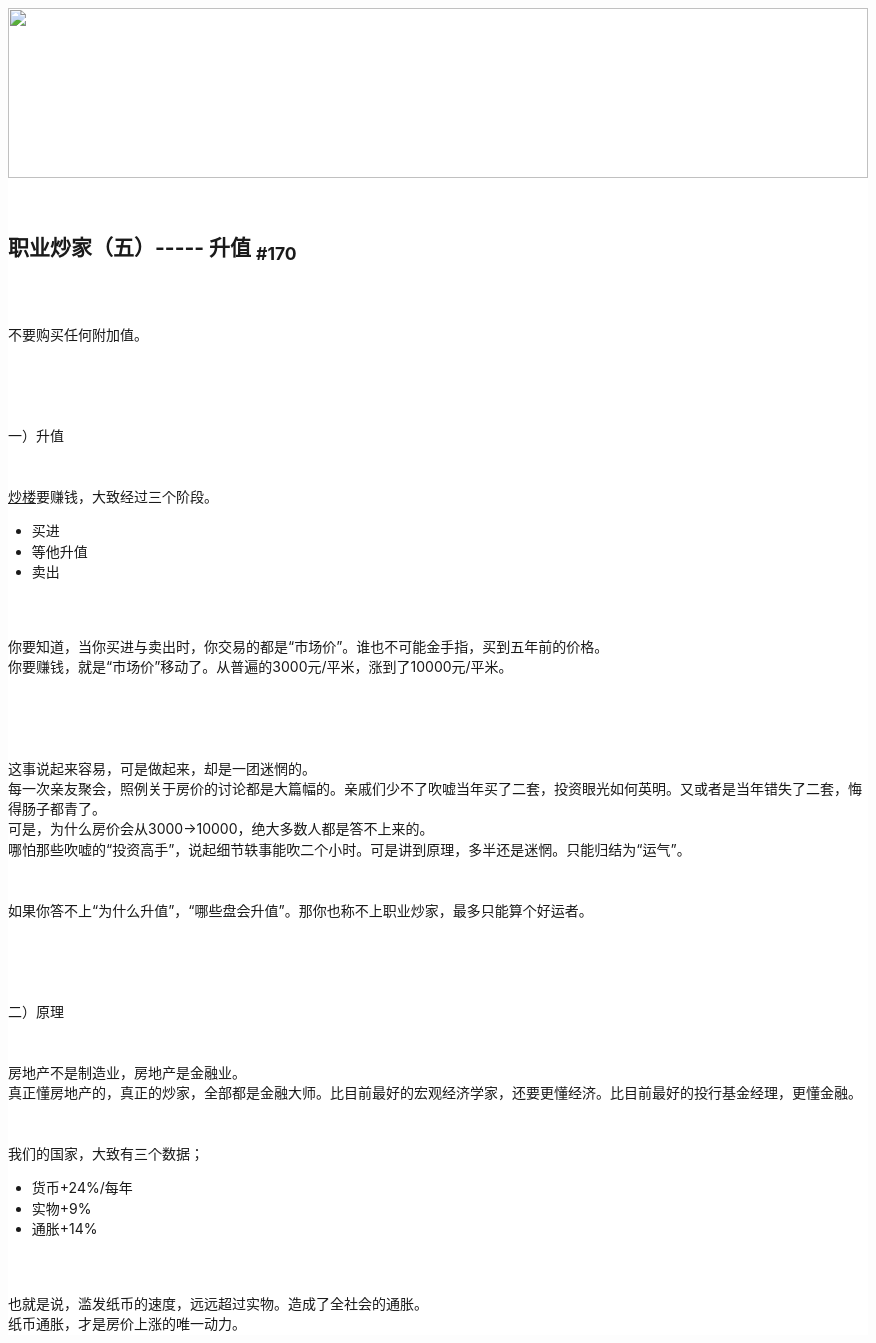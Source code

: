 <section>
				<img alt="" src="http://www.shuikult.net/uploads/allimg/170205/1-1F205092242L2.png" style="width: 100%; height: 170px;"><br>
<br>
<h1>
	职业炒家（五）-----&nbsp;升值&nbsp;<sub>#170</sub></h1>
<br>
<br>
不要购买任何附加值。<br>
<br>
<br>
<br>
<br>
一）升值<br>
<br>
<br>
<a href="http://www.shuikult.net/" target="_blank"><u>炒楼</u></a>要赚钱，大致经过三个阶段。<br>
<ul>
	<li>
		买进</li>
	<li>
		等他升值</li>
	<li>
		卖出</li>
</ul>
<br>
<br>
你要知道，当你买进与卖出时，你交易的都是“市场价”。谁也不可能金手指，买到五年前的价格。<br>
你要赚钱，就是“市场价”移动了。从普遍的3000元/平米，涨到了10000元/平米。<br>
<br>
<br>
<br>
<br>
这事说起来容易，可是做起来，却是一团迷惘的。<br>
每一次亲友聚会，照例关于房价的讨论都是大篇幅的。亲戚们少不了吹嘘当年买了二套，投资眼光如何英明。又或者是当年错失了二套，悔得肠子都青了。<br>
可是，为什么房价会从3000-&gt;10000，绝大多数人都是答不上来的。<br>
哪怕那些吹嘘的“投资高手”，说起细节轶事能吹二个小时。可是讲到原理，多半还是迷惘。只能归结为“运气”。<br>
<br>
<br>
如果你答不上“为什么升值”，“哪些盘会升值”。那你也称不上职业炒家，最多只能算个好运者。<br>
<br>
<br>
<br>
<br>
二）原理<br>
<br>
<br>
房地产不是制造业，房地产是金融业。<br>
真正懂房地产的，真正的炒家，全部都是金融大师。比目前最好的宏观经济学家，还要更懂经济。比目前最好的投行基金经理，更懂金融。<br>
<br>
<br>
我们的国家，大致有三个数据；<br>
<ul>
	<li>
		货币+24%/每年</li>
	<li>
		实物+9%</li>
	<li>
		通胀+14%</li>
</ul>
<br>
<br>
也就是说，滥发纸币的速度，远远超过实物。造成了全社会的通胀。<br>
纸币通胀，才是房价上涨的唯一动力。<br>